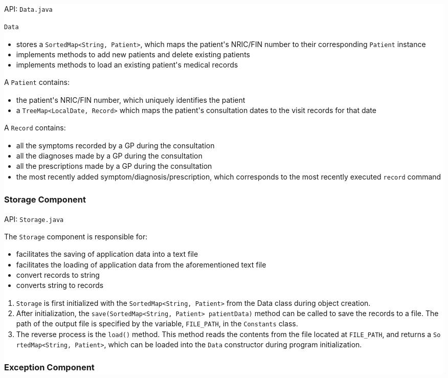 API: `Data.java`

`Data`

* stores a `SortedMap<String, Patient>`, which maps the patient's NRIC/FIN number to their corresponding `Patient`
  instance
* implements methods to add new patients and delete existing patients
* implements methods to load an existing patient's medical records

A `Patient` contains:

* the patient's NRIC/FIN number, which uniquely identifies the patient
* a `TreeMap<LocalDate, Record>` which maps the patient's consultation dates to the visit records for that date

A `Record` contains:

* all the symptoms recorded by a GP during the consultation
* all the diagnoses made by a GP during the consultation
* all the prescriptions made by a GP during the consultation
* the most recently added symptom/diagnosis/prescription, which corresponds to the most recently executed `record`
  command

### Storage Component

API: `Storage.java`

The `Storage` component is responsible for:

* facilitates the saving of application data into a text file
* facilitates the loading of application data from the aforementioned text file
* convert records to string
* converts string to records

1. `Storage` is first initialized with the `SortedMap<String, Patient>` from the Data class during object creation.
1. After initialization, the `save(SortedMap<String, Patient> patientData)` method can be called to save the records to
   a file. The path of the output file is specified by the variable, `FILE_PATH`, in the `Constants` class.
1. The reverse process is the `load()` method. This method reads the contents from the file located at `FILE_PATH`, and
   returns a `SortedMap<String, Patient>`, which can be loaded into the `Data` constructor during program
   initialization.

### Exception Component
